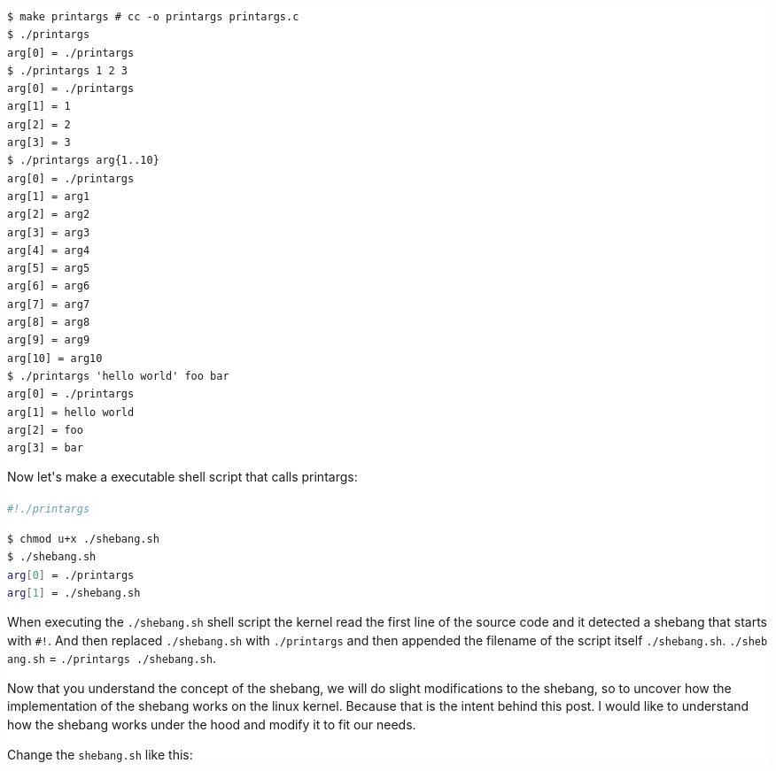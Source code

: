 ```shell
$ make printargs # cc -o printargs printargs.c
$ ./printargs
arg[0] = ./printargs
$ ./printargs 1 2 3
arg[0] = ./printargs
arg[1] = 1
arg[2] = 2
arg[3] = 3
$ ./printargs arg{1..10}
arg[0] = ./printargs
arg[1] = arg1
arg[2] = arg2
arg[3] = arg3
arg[4] = arg4
arg[5] = arg5
arg[6] = arg6
arg[7] = arg7
arg[8] = arg8
arg[9] = arg9
arg[10] = arg10
$ ./printargs 'hello world' foo bar
arg[0] = ./printargs
arg[1] = hello world
arg[2] = foo
arg[3] = bar
```

Now let's make a executable shell script that calls printargs:

```sh
#!./printargs
```

```sh
$ chmod u+x ./shebang.sh
$ ./shebang.sh
arg[0] = ./printargs
arg[1] = ./shebang.sh
```

When executing the `./shebang.sh` shell script the kernel read the first line
of the source code and it detected a shebang that starts with `#!`.
And then replaced `./shebang.sh` with `./printargs` and then appended the
filename of the script itself `./shebang.sh`.
`./shebang.sh` = `./printargs ./shebang.sh`.

Now that you understand the concept of the shebang, we will do slight
modifications to the shebang, so to uncover how the implementation of the
shebang works on the linux kernel. Because that is the intent behind this post.
I would like to understand how the shebang works under the hood and modify it
to fit our needs.

Change the `shebang.sh` like this:
